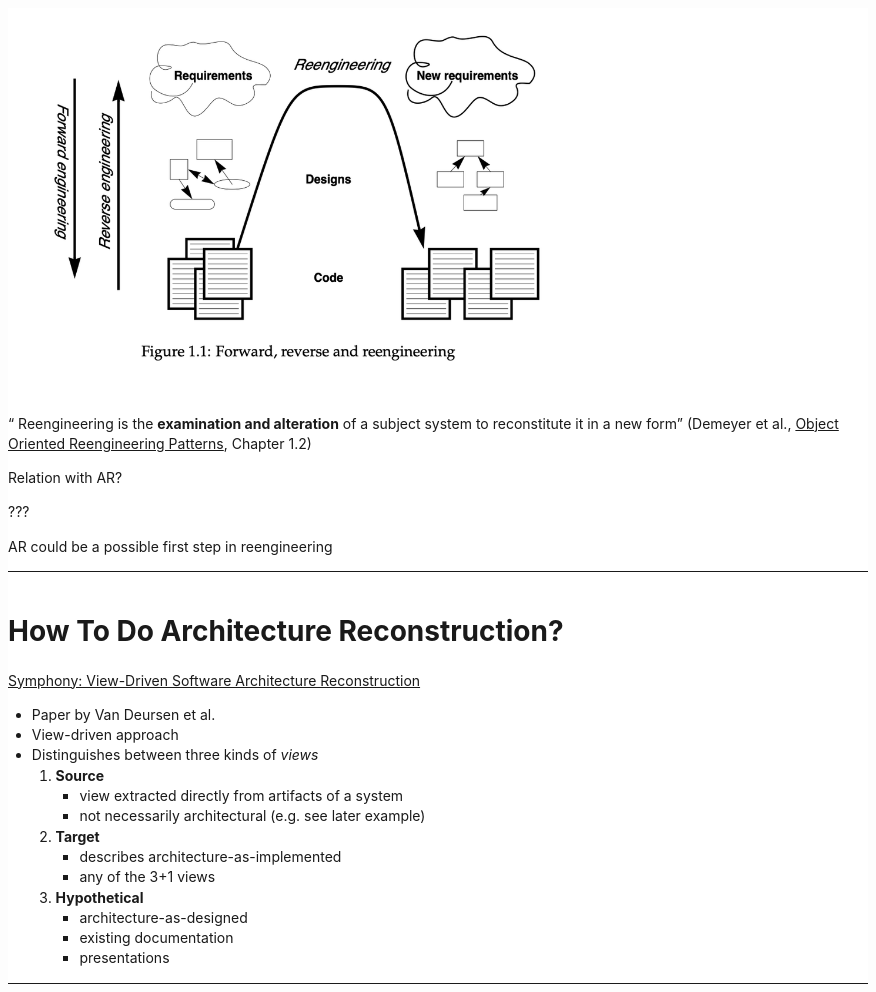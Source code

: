 <img src='images/reengineering_process.png' style='width:70%;align:center'/>



“ Reengineering is the **examination and alteration** of a subject system to reconstitute it in a new form” (Demeyer et al., [Object Oriented Reengineering Patterns](http://scg.unibe.ch/download/oorp/OORP.pdf), Chapter 1.2)


Relation with AR? 

???

AR could be a possible first step in reengineering




---


# How To Do Architecture Reconstruction?

[Symphony: View-Driven Software Architecture Reconstruction](https://ipa.win.tue.nl/archive/springdays2005/Deursen1.pdf)

- Paper by Van Deursen et al.
- View-driven approach
- Distinguishes between three kinds of *views*
    1. **Source** 
	     - view extracted directly from artifacts of a system
	     - not necessarily architectural (e.g. see later example)
    2. **Target**  
	     - describes architecture-as-implemented
	     - any of the 3+1 views
    3. **Hypothetical** 
	     - architecture-as-designed
	     - existing documentation
	     - presentations

---